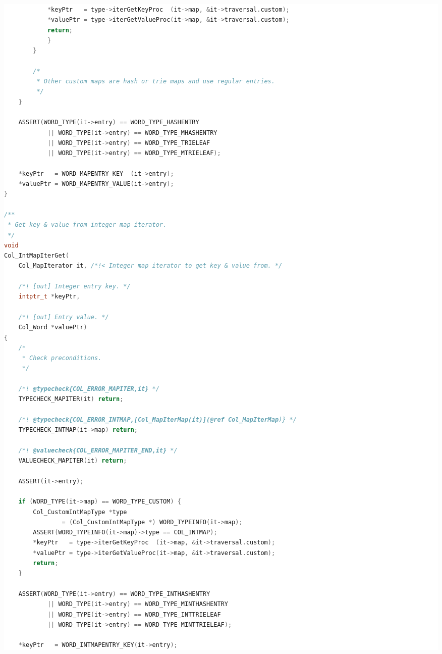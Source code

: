 ```cpp
            *keyPtr   = type->iterGetKeyProc  (it->map, &it->traversal.custom);
            *valuePtr = type->iterGetValueProc(it->map, &it->traversal.custom);
            return;
            }
        }

        /*
         * Other custom maps are hash or trie maps and use regular entries.
         */
    }

    ASSERT(WORD_TYPE(it->entry) == WORD_TYPE_HASHENTRY
            || WORD_TYPE(it->entry) == WORD_TYPE_MHASHENTRY
            || WORD_TYPE(it->entry) == WORD_TYPE_TRIELEAF
            || WORD_TYPE(it->entry) == WORD_TYPE_MTRIELEAF);

    *keyPtr   = WORD_MAPENTRY_KEY  (it->entry);
    *valuePtr = WORD_MAPENTRY_VALUE(it->entry);
}

/**
 * Get key & value from integer map iterator.
 */
void
Col_IntMapIterGet(
    Col_MapIterator it, /*!< Integer map iterator to get key & value from. */

    /*! [out] Integer entry key. */
    intptr_t *keyPtr,

    /*! [out] Entry value. */
    Col_Word *valuePtr)
{
    /*
     * Check preconditions.
     */

    /*! @typecheck{COL_ERROR_MAPITER,it} */
    TYPECHECK_MAPITER(it) return;

    /*! @typecheck{COL_ERROR_INTMAP,[Col_MapIterMap(it)](@ref Col_MapIterMap)} */
    TYPECHECK_INTMAP(it->map) return;

    /*! @valuecheck{COL_ERROR_MAPITER_END,it} */
    VALUECHECK_MAPITER(it) return;

    ASSERT(it->entry);

    if (WORD_TYPE(it->map) == WORD_TYPE_CUSTOM) {
        Col_CustomIntMapType *type
                = (Col_CustomIntMapType *) WORD_TYPEINFO(it->map);
        ASSERT(WORD_TYPEINFO(it->map)->type == COL_INTMAP);
        *keyPtr   = type->iterGetKeyProc  (it->map, &it->traversal.custom);
        *valuePtr = type->iterGetValueProc(it->map, &it->traversal.custom);
        return;
    }

    ASSERT(WORD_TYPE(it->entry) == WORD_TYPE_INTHASHENTRY
            || WORD_TYPE(it->entry) == WORD_TYPE_MINTHASHENTRY
            || WORD_TYPE(it->entry) == WORD_TYPE_INTTRIELEAF
            || WORD_TYPE(it->entry) == WORD_TYPE_MINTTRIELEAF);

    *keyPtr   = WORD_INTMAPENTRY_KEY(it->entry);
```

[public]: https://img.shields.io/badge/-public-brightgreen (public)
[C++]: https://img.shields.io/badge/language-C%2B%2B-blue (C++)
[Markdown]: https://img.shields.io/badge/language-Markdown-blue (Markdown)
[private]: https://img.shields.io/badge/-private-red (private)
[static]: https://img.shields.io/badge/-static-lightgrey (static)